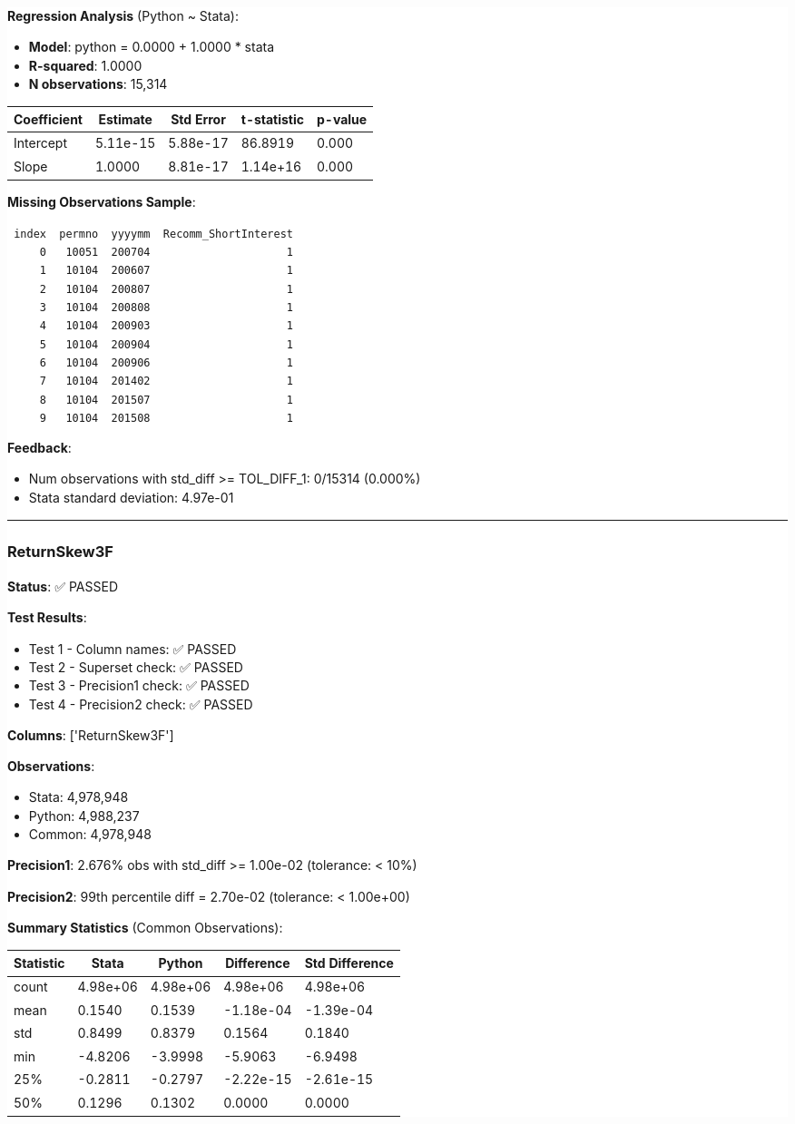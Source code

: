 **Regression Analysis** (Python ~ Stata):

- **Model**: python = 0.0000 + 1.0000 * stata
- **R-squared**: 1.0000
- **N observations**: 15,314

| Coefficient |     Estimate |    Std Error | t-statistic |   p-value |
|-------------|--------------|--------------|-------------|----------|
| Intercept   |     5.11e-15 |     5.88e-17 |     86.8919 |     0.000 |
| Slope       |       1.0000 |     8.81e-17 |    1.14e+16 |     0.000 |

**Missing Observations Sample**:
```
 index  permno  yyyymm  Recomm_ShortInterest
     0   10051  200704                     1
     1   10104  200607                     1
     2   10104  200807                     1
     3   10104  200808                     1
     4   10104  200903                     1
     5   10104  200904                     1
     6   10104  200906                     1
     7   10104  201402                     1
     8   10104  201507                     1
     9   10104  201508                     1
```

**Feedback**:
- Num observations with std_diff >= TOL_DIFF_1: 0/15314 (0.000%)
- Stata standard deviation: 4.97e-01

---

### ReturnSkew3F

**Status**: ✅ PASSED

**Test Results**:
- Test 1 - Column names: ✅ PASSED
- Test 2 - Superset check: ✅ PASSED
- Test 3 - Precision1 check: ✅ PASSED
- Test 4 - Precision2 check: ✅ PASSED

**Columns**: ['ReturnSkew3F']

**Observations**:
- Stata:  4,978,948
- Python: 4,988,237
- Common: 4,978,948

**Precision1**: 2.676% obs with std_diff >= 1.00e-02 (tolerance: < 10%)

**Precision2**: 99th percentile diff = 2.70e-02 (tolerance: < 1.00e+00)

**Summary Statistics** (Common Observations):

| Statistic  |          Stata |         Python |     Difference | Std Difference |
|------------|----------------|----------------|----------------|----------------|
| count      |       4.98e+06 |       4.98e+06 |       4.98e+06 |       4.98e+06 |
| mean       |         0.1540 |         0.1539 |      -1.18e-04 |      -1.39e-04 |
| std        |         0.8499 |         0.8379 |         0.1564 |         0.1840 |
| min        |        -4.8206 |        -3.9998 |        -5.9063 |        -6.9498 |
| 25%        |        -0.2811 |        -0.2797 |      -2.22e-15 |      -2.61e-15 |
| 50%        |         0.1296 |         0.1302 |         0.0000 |         0.0000 |